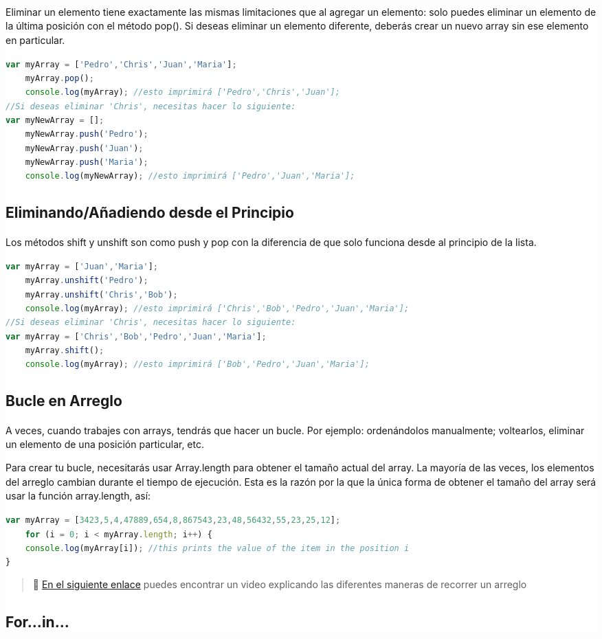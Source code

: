 Eliminar un elemento tiene exactamente las mismas limitaciones que al agregar un elemento: solo puedes eliminar un elemento de la última posición con el método pop(). Si deseas eliminar un elemento diferente, deberás crear un nuevo array sin ese elemento en particular.

```javascript
var myArray = ['Pedro','Chris','Juan','Maria'];
    myArray.pop();
    console.log(myArray); //esto imprimirá ['Pedro','Chris','Juan']; 
//Si deseas eliminar 'Chris', necesitas hacer lo siguiente: 
var myNewArray = [];
    myNewArray.push('Pedro');
    myNewArray.push('Juan');
    myNewArray.push('Maria');
    console.log(myNewArray); //esto imprimirá ['Pedro','Juan','Maria'];
```

## Eliminando/Añadiendo desde el Principio

Los métodos shift y unshift son como push y pop con la diferencia de que solo funciona desde al principio de la lista.

```javascript
var myArray = ['Juan','Maria'];
    myArray.unshift('Pedro');
    myArray.unshift('Chris','Bob');
    console.log(myArray); //esto imprimirá ['Chris','Bob','Pedro','Juan','Maria']; 
//Si deseas eliminar 'Chris', necesitas hacer lo siguiente: 
var myArray = ['Chris','Bob','Pedro','Juan','Maria'];
    myArray.shift();
    console.log(myArray); //esto imprimirá ['Bob','Pedro','Juan','Maria'];
```


## Bucle en Arreglo

A veces, cuando trabajes con arrays, tendrás que hacer un bucle. Por ejemplo: ordenándolos manualmente; voltearlos, eliminar un elemento de una posición particular, etc.

Para crear tu bucle, necesitarás usar Array.length para obtener el tamaño actual del array. La mayoría de las veces, los elementos del arreglo cambian durante el tiempo de ejecución. Esta es la razón por la que la única forma de obtener el tamaño del array será usar la función array.length, así:

```javascript
var myArray = [3423,5,4,47889,654,8,867543,23,48,56432,55,23,25,12];
    for (i = 0; i < myArray.length; i++) {
    console.log(myArray[i]); //this prints the value of the item in the position i 
}
```


> 🎥 [En el siguiente enlace](https://www.loom.com/share/bb0aa485cc334afbb8ff6ef1d9c6ac5b) puedes encontrar un video explicando las diferentes maneras de recorrer un arreglo

## For…in… 
